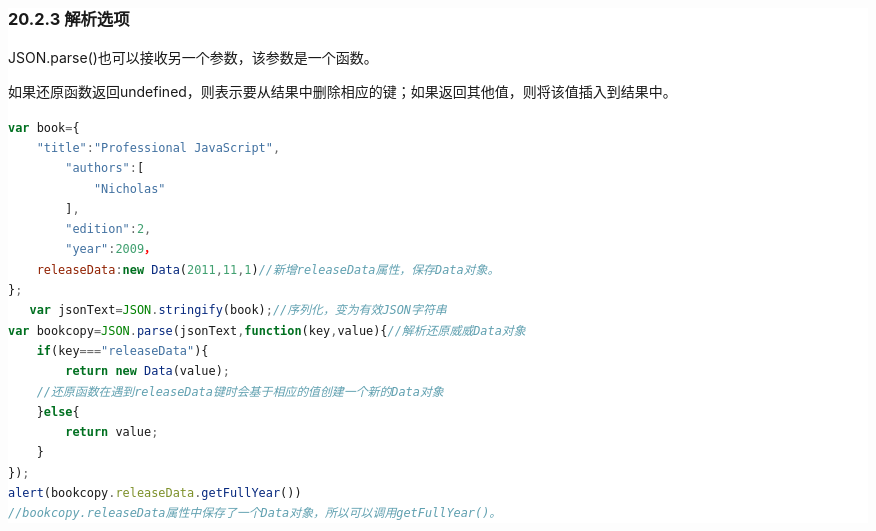 ### 20.2.3   解析选项

JSON.parse()也可以接收另一个参数，该参数是一个函数。

如果还原函数返回undefined，则表示要从结果中删除相应的键；如果返回其他值，则将该值插入到结果中。

~~~javascript
var book={
    "title":"Professional JavaScript",
        "authors":[
            "Nicholas"
        ],
        "edition":2,
        "year":2009，
    releaseData:new Data(2011,11,1)//新增releaseData属性，保存Data对象。
};
   var jsonText=JSON.stringify(book);//序列化，变为有效JSON字符串
var bookcopy=JSON.parse(jsonText,function(key,value){//解析还原威威Data对象
    if(key==="releaseData"){
        return new Data(value);
    //还原函数在遇到releaseData键时会基于相应的值创建一个新的Data对象
    }else{
        return value;
    }
});
alert(bookcopy.releaseData.getFullYear())
//bookcopy.releaseData属性中保存了一个Data对象，所以可以调用getFullYear()。
~~~

